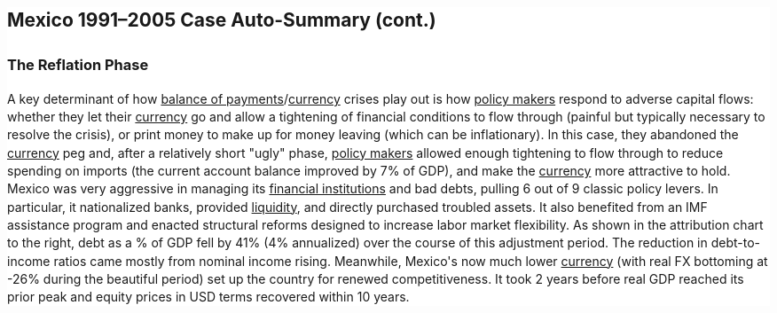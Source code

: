 ## **Mexico 1991–2005 Case Auto-Summary (cont.)**

### **The Reflation Phase**

A key determinant of how [balance of payments](../../../The%20Balance%20of%20Payments.md)/[currency](../../../../Financial%20Instruments/Lecture%20Notes-%20Financial%20Instruments/Teaching%20Note%201-%20Forward%20Rates%20Agreement/Forwards%20and%20Futures%20Notes.md) crises play out is how [policy makers](../../Chapters/Inflationary%20Depressions%20and%20Currency%20Crises.md) respond to adverse capital flows: whether they let their [currency](../../../../Financial%20Instruments/Lecture%20Notes-%20Financial%20Instruments/Teaching%20Note%201-%20Forward%20Rates%20Agreement/Forwards%20and%20Futures%20Notes.md) go and allow a tightening of financial conditions to flow through (painful but typically necessary to resolve the crisis), or print money to make up for money leaving (which can be inflationary). In this case, they abandoned the [currency](../../../../Financial%20Instruments/Lecture%20Notes-%20Financial%20Instruments/Teaching%20Note%201-%20Forward%20Rates%20Agreement/Forwards%20and%20Futures%20Notes.md) peg and, after a relatively short "ugly" phase, [policy makers](../../Chapters/Inflationary%20Depressions%20and%20Currency%20Crises.md) allowed enough tightening to flow through to reduce spending on imports (the current account balance improved by 7% of GDP), and make the [currency](../../../../Financial%20Instruments/Lecture%20Notes-%20Financial%20Instruments/Teaching%20Note%201-%20Forward%20Rates%20Agreement/Forwards%20and%20Futures%20Notes.md) more attractive to hold. Mexico was very aggressive in managing its [financial institutions](../../../../Financial%20Markets%20and%20Institutions/Financial%20Markets%20and%20Institutions%20Lecture%20Notes.md) and bad debts, pulling 6 out of 9 classic policy levers. In particular, it nationalized banks, provided [liquidity](../../../../Financial%20Markets%20and%20Institutions/III.%20Liquidity%20of%20Assets/Class%205-%20Private%20Information,%20Liquidity,%20and%20Securitization/Class%20Note%2010%20Liquidity%20and%20Class%20Note%2010%20Liquidity%20and%20Liquidity%20Managementliquidity%20management.md), and directly purchased troubled assets. It also benefited from an IMF assistance program and enacted structural reforms designed to increase labor market flexibility. As shown in the attribution chart to the right, debt as a % of GDP fell by 41% (4% annualized) over the course of this adjustment period. The reduction in debt-to-income ratios came mostly from nominal income rising. Meanwhile, Mexico's now much lower [currency](../../../../Financial%20Instruments/Lecture%20Notes-%20Financial%20Instruments/Teaching%20Note%201-%20Forward%20Rates%20Agreement/Forwards%20and%20Futures%20Notes.md) (with real FX bottoming at -26% during the beautiful period) set up the country for renewed competitiveness. It took 2 years before real GDP reached its prior peak and equity prices in USD terms recovered within 10 years.
